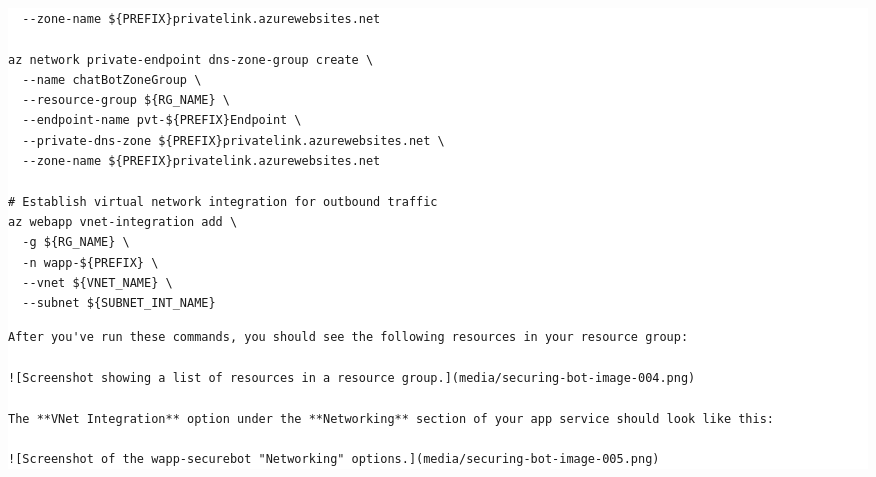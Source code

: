    ```azurecli
     --zone-name ${PREFIX}privatelink.azurewebsites.net

   az network private-endpoint dns-zone-group create \
     --name chatBotZoneGroup \
     --resource-group ${RG_NAME} \
     --endpoint-name pvt-${PREFIX}Endpoint \
     --private-dns-zone ${PREFIX}privatelink.azurewebsites.net \
     --zone-name ${PREFIX}privatelink.azurewebsites.net

   # Establish virtual network integration for outbound traffic
   az webapp vnet-integration add \
     -g ${RG_NAME} \
     -n wapp-${PREFIX} \
     --vnet ${VNET_NAME} \
     --subnet ${SUBNET_INT_NAME}
   ```

    After you've run these commands, you should see the following resources in your resource group:

    ![Screenshot showing a list of resources in a resource group.](media/securing-bot-image-004.png)

    The **VNet Integration** option under the **Networking** section of your app service should look like this:

    ![Screenshot of the wapp-securebot "Networking" options.](media/securing-bot-image-005.png)
